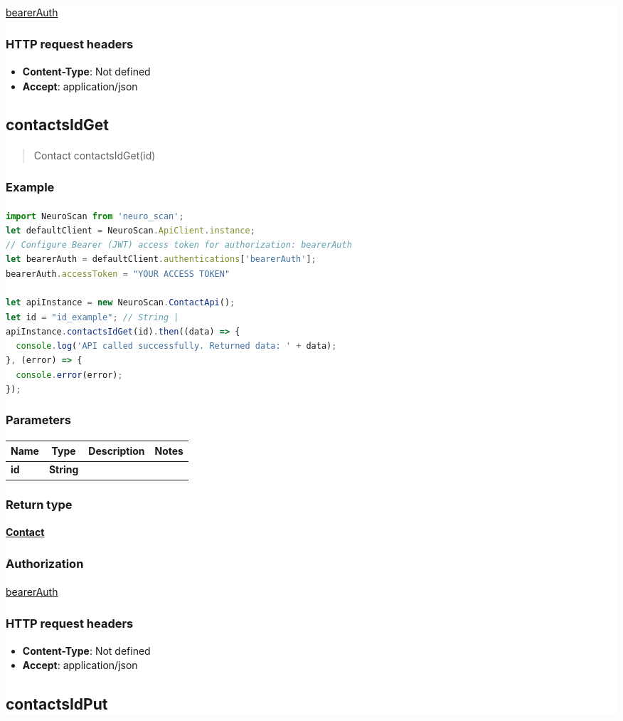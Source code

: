 [bearerAuth](../README.md#bearerAuth)

### HTTP request headers

- **Content-Type**: Not defined
- **Accept**: application/json


## contactsIdGet

> Contact contactsIdGet(id)



### Example

```javascript
import NeuroScan from 'neuro_scan';
let defaultClient = NeuroScan.ApiClient.instance;
// Configure Bearer (JWT) access token for authorization: bearerAuth
let bearerAuth = defaultClient.authentications['bearerAuth'];
bearerAuth.accessToken = "YOUR ACCESS TOKEN"

let apiInstance = new NeuroScan.ContactApi();
let id = "id_example"; // String | 
apiInstance.contactsIdGet(id).then((data) => {
  console.log('API called successfully. Returned data: ' + data);
}, (error) => {
  console.error(error);
});

```

### Parameters


Name | Type | Description  | Notes
------------- | ------------- | ------------- | -------------
 **id** | **String**|  | 

### Return type

[**Contact**](Contact.md)

### Authorization

[bearerAuth](../README.md#bearerAuth)

### HTTP request headers

- **Content-Type**: Not defined
- **Accept**: application/json


## contactsIdPut
